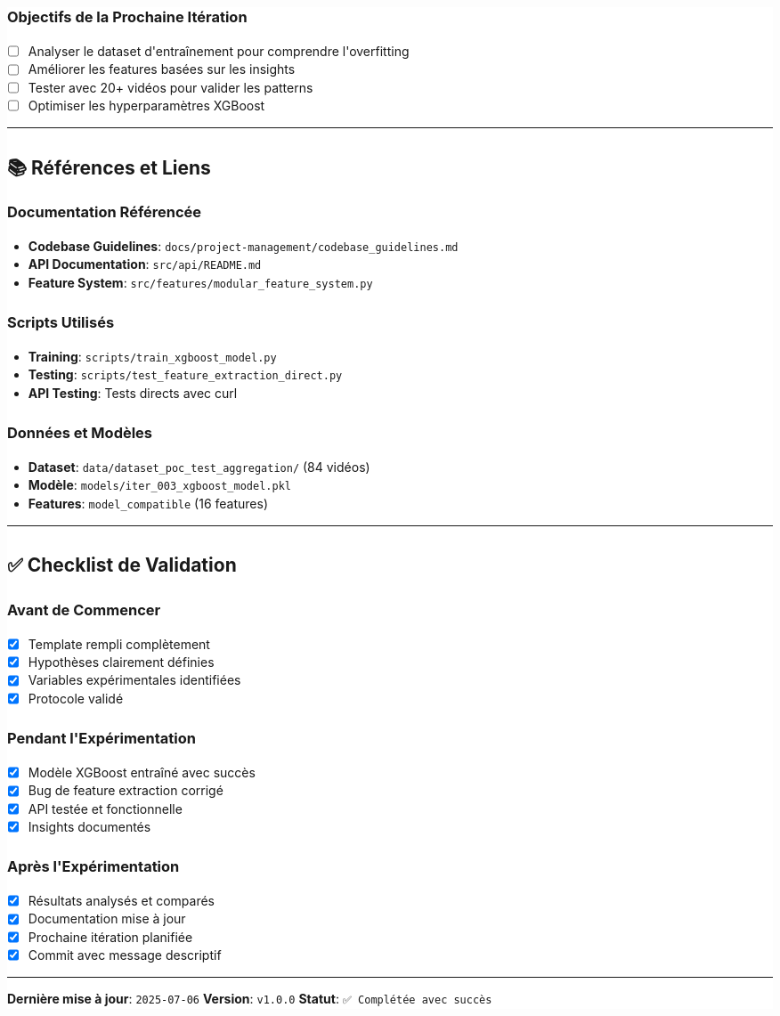 ### **Objectifs de la Prochaine Itération**

- [ ] Analyser le dataset d'entraînement pour comprendre l'overfitting
- [ ] Améliorer les features basées sur les insights
- [ ] Tester avec 20+ vidéos pour valider les patterns
- [ ] Optimiser les hyperparamètres XGBoost

---

## 📚 **Références et Liens**

### **Documentation Référencée**

- **Codebase Guidelines**: `docs/project-management/codebase_guidelines.md`
- **API Documentation**: `src/api/README.md`
- **Feature System**: `src/features/modular_feature_system.py`

### **Scripts Utilisés**

- **Training**: `scripts/train_xgboost_model.py`
- **Testing**: `scripts/test_feature_extraction_direct.py`
- **API Testing**: Tests directs avec curl

### **Données et Modèles**

- **Dataset**: `data/dataset_poc_test_aggregation/` (84 vidéos)
- **Modèle**: `models/iter_003_xgboost_model.pkl`
- **Features**: `model_compatible` (16 features)

---

## ✅ **Checklist de Validation**

### **Avant de Commencer**

- [x] Template rempli complètement
- [x] Hypothèses clairement définies
- [x] Variables expérimentales identifiées
- [x] Protocole validé

### **Pendant l'Expérimentation**

- [x] Modèle XGBoost entraîné avec succès
- [x] Bug de feature extraction corrigé
- [x] API testée et fonctionnelle
- [x] Insights documentés

### **Après l'Expérimentation**

- [x] Résultats analysés et comparés
- [x] Documentation mise à jour
- [x] Prochaine itération planifiée
- [x] Commit avec message descriptif

---

**Dernière mise à jour**: `2025-07-06`
**Version**: `v1.0.0`
**Statut**: `✅ Complétée avec succès`
